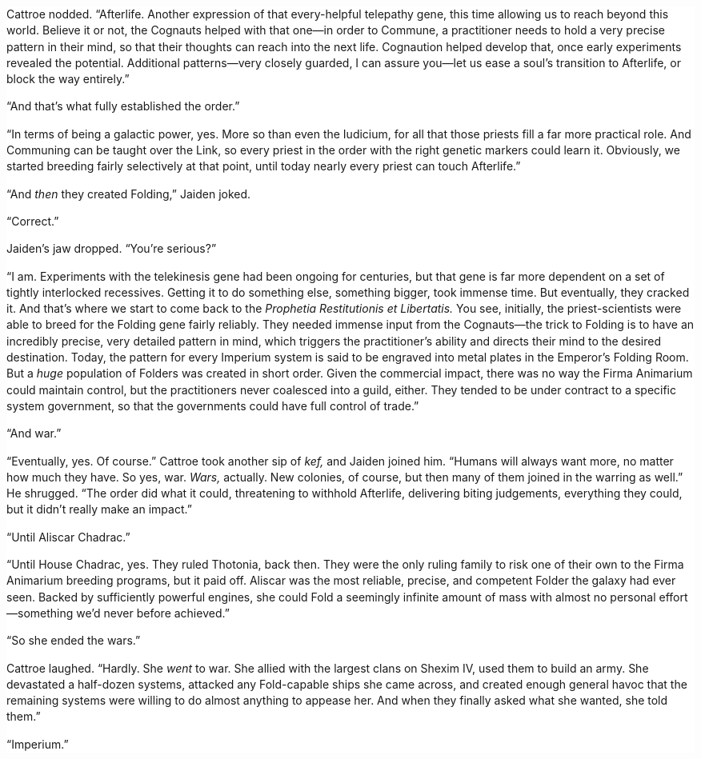 Cattroe nodded. “Afterlife. Another expression of that every-helpful telepathy gene, this time allowing us to reach beyond this world. Believe it or not, the Cognauts helped with that one—in order to Commune, a practitioner needs to hold a very precise pattern in their mind, so that their thoughts can reach into the next life. Cognaution helped develop that, once early experiments revealed the potential. Additional patterns—very closely guarded, I can assure you—let us ease a soul’s transition to Afterlife, or block the way entirely.”

“And that’s what fully established the order.”

“In terms of being a galactic power, yes. More so than even the Iudicium, for all that those priests fill a far more practical role. And Communing can be taught over the Link, so every priest in the order with the right genetic markers could learn it. Obviously, we started breeding fairly selectively at that point, until today nearly every priest can touch Afterlife.”

“And _then_ they created Folding,” Jaiden joked.

“Correct.”

Jaiden’s jaw dropped. “You’re serious?”

“I am. Experiments with the telekinesis gene had been ongoing for centuries, but that gene is far more dependent on a set of tightly interlocked recessives. Getting it to do something else, something bigger, took immense time. But eventually, they cracked it. And that’s where we start to come back to the _Prophetia Restitutionis et Libertatis._ You see, initially, the priest-scientists were able to breed for the Folding gene fairly reliably. They needed immense input from the Cognauts—the trick to Folding is to have an incredibly precise, very detailed pattern in mind, which triggers the practitioner’s ability and directs their mind to the desired destination. Today, the pattern for every Imperium system is said to be engraved into metal plates in the Emperor’s Folding Room. But a _huge_ population of Folders was created in short order. Given the commercial impact, there was no way the Firma Animarium could maintain control, but the practitioners never coalesced into a guild, either. They tended to be under contract to a specific system government, so that the governments could have full control of trade.”

“And war.”

“Eventually, yes. Of course.” Cattroe took another sip of _kef,_ and Jaiden joined him. “Humans will always want more, no matter how much they have. So yes, war. _Wars,_ actually. New colonies, of course, but then many of them joined in the warring as well.” He shrugged. “The order did what it could, threatening to withhold Afterlife, delivering biting judgements, everything they could, but it didn’t really make an impact.”

“Until Aliscar Chadrac.”

“Until House Chadrac, yes. They ruled Thotonia, back then. They were the only ruling family to risk one of their own to the Firma Animarium breeding programs, but it paid off. Aliscar was the most reliable, precise, and competent Folder the galaxy had ever seen. Backed by sufficiently powerful engines, she could Fold a seemingly infinite amount of mass with almost no personal effort—something we’d never before achieved.”

“So she ended the wars.”

Cattroe laughed. “Hardly. She _went_ to war. She allied with the largest clans on Shexim IV, used them to build an army. She devastated a half-dozen systems, attacked any Fold-capable ships she came across, and created enough general havoc that the remaining systems were willing to do almost anything to appease her. And when they finally asked what she wanted, she told them.”

“Imperium.”
